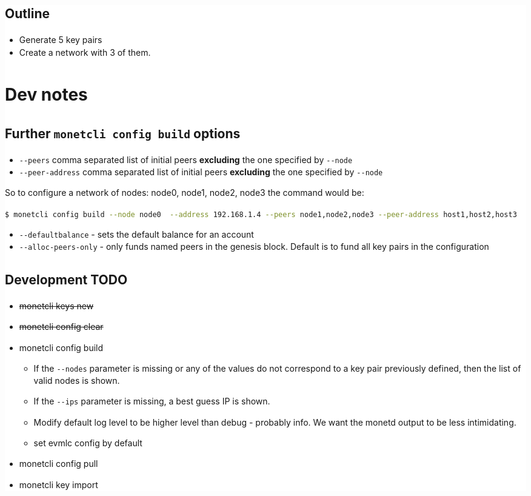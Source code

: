 
## Outline

+ Generate 5 key pairs
+ Create a network with 3 of them. 




# Dev notes

## Further `monetcli config build` options 

+ `--peers` comma separated list of initial peers **excluding** the one specified by `--node`
+ `--peer-address` comma separated list of initial peers **excluding** the one specified by `--node`


So to configure a network of nodes: node0, node1, node2, node3 the command would be:
```bash
$ monetcli config build --node node0  --address 192.168.1.4 --peers node1,node2,node3 --peer-address host1,host2,host3
```

+ `--defaultbalance` - sets the default balance for an account
+ `--alloc-peers-only` - only funds named peers in the genesis block. Default is to fund all key pairs in the configuration



## Development TODO

+ ~~monetcli keys new~~

+ ~~monetcli config clear~~

+ monetcli config build

    + If the `--nodes` parameter is missing or any of the values do not correspond to a key pair previously defined, then the list of valid nodes is shown.

    + If the `--ips` parameter is missing, a best guess IP is shown. 

    + Modify default log level to be higher level than debug - probably info. We want the monetd output to be less intimidating. 

    + set evmlc config by default 
+ monetcli config pull


+ monetcli key import

